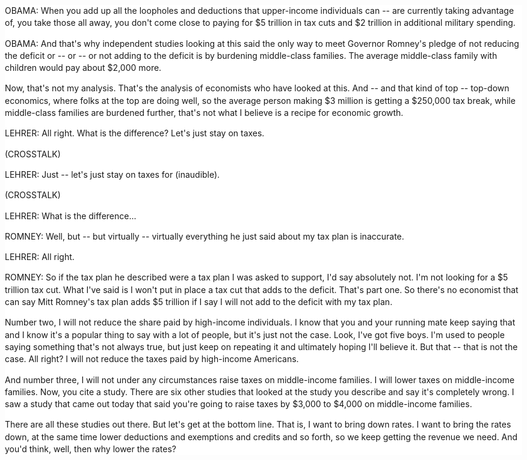 OBAMA: When you add up all the loopholes and deductions that
upper-income individuals can -- are currently taking advantage of, you
take those all away, you don't come close to paying for \$5 trillion in
tax cuts and \$2 trillion in additional military spending.

OBAMA: And that's why independent studies looking at this said the only
way to meet Governor Romney's pledge of not reducing the deficit or --
or -- or not adding to the deficit is by burdening middle-class
families. The average middle-class family with children would pay about
\$2,000 more.

Now, that's not my analysis. That's the analysis of economists who have
looked at this. And -- and that kind of top -- top-down economics, where
folks at the top are doing well, so the average person making \$3
million is getting a \$250,000 tax break, while middle-class families
are burdened further, that's not what I believe is a recipe for economic
growth.

LEHRER: All right. What is the difference? Let's just stay on taxes.

(CROSSTALK)

LEHRER: Just -- let's just stay on taxes for (inaudible).

(CROSSTALK)

LEHRER: What is the difference...

ROMNEY: Well, but -- but virtually -- virtually everything he just said
about my tax plan is inaccurate.

LEHRER: All right.

ROMNEY: So if the tax plan he described were a tax plan I was asked to
support, I'd say absolutely not. I'm not looking for a \$5 trillion tax
cut. What I've said is I won't put in place a tax cut that adds to the
deficit. That's part one. So there's no economist that can say Mitt
Romney's tax plan adds \$5 trillion if I say I will not add to the
deficit with my tax plan.

Number two, I will not reduce the share paid by high-income individuals.
I know that you and your running mate keep saying that and I know it's a
popular thing to say with a lot of people, but it's just not the case.
Look, I've got five boys. I'm used to people saying something that's not
always true, but just keep on repeating it and ultimately hoping I'll
believe it. But that -- that is not the case. All right? I will not
reduce the taxes paid by high-income Americans.

And number three, I will not under any circumstances raise taxes on
middle-income families. I will lower taxes on middle-income families.
Now, you cite a study. There are six other studies that looked at the
study you describe and say it's completely wrong. I saw a study that
came out today that said you're going to raise taxes by \$3,000 to
\$4,000 on middle-income families.

There are all these studies out there. But let's get at the bottom line.
That is, I want to bring down rates. I want to bring the rates down, at
the same time lower deductions and exemptions and credits and so forth,
so we keep getting the revenue we need. And you'd think, well, then why
lower the rates?
